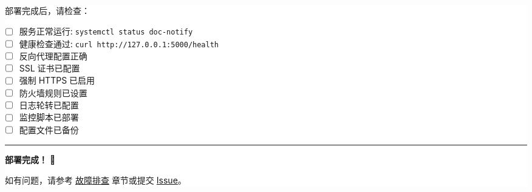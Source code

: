 部署完成后，请检查：

- [ ] 服务正常运行: `systemctl status doc-notify`
- [ ] 健康检查通过: `curl http://127.0.0.1:5000/health`
- [ ] 反向代理配置正确
- [ ] SSL 证书已配置
- [ ] 强制 HTTPS 已启用
- [ ] 防火墙规则已设置
- [ ] 日志轮转已配置
- [ ] 监控脚本已部署
- [ ] 配置文件已备份

---

**部署完成！** 🎉

如有问题，请参考 [故障排查](#故障排查) 章节或提交 [Issue](https://github.com/nfachenxi/doc-notify/issues)。
